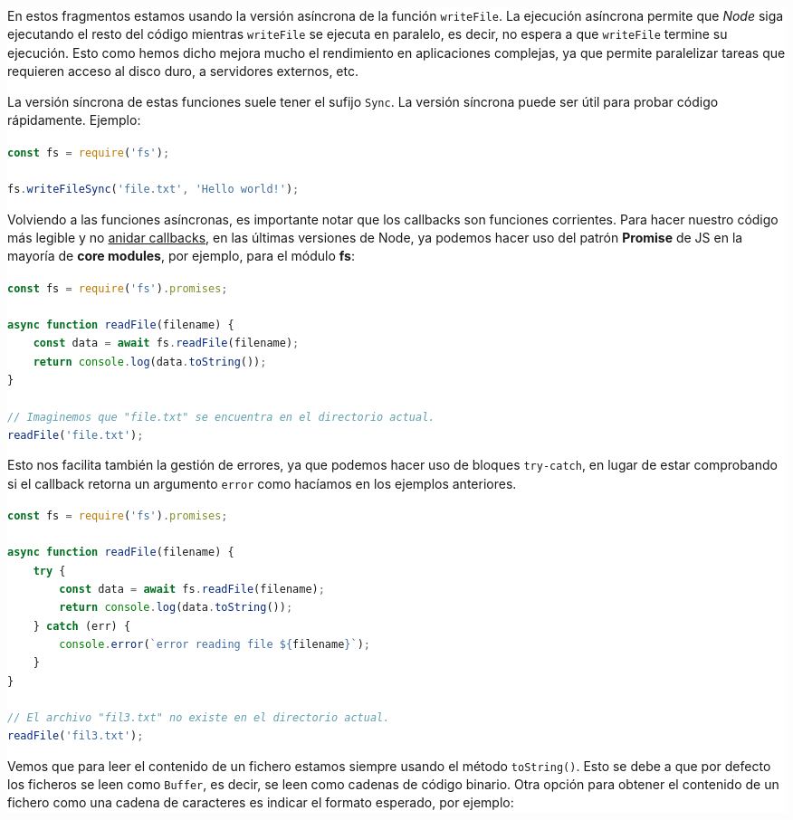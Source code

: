 En estos fragmentos estamos usando la versión asíncrona de la función `writeFile`. La ejecución asíncrona permite que _Node_ siga ejecutando el resto del código mientras `writeFile` se ejecuta en paralelo, es decir, no espera a que `writeFile` termine su ejecución. Esto como hemos dicho mejora mucho el rendimiento en aplicaciones complejas, ya que permite paralelizar tareas que requieren acceso al disco duro, a servidores externos, etc.

La versión síncrona de estas funciones suele tener el sufijo `Sync`. La versión síncrona puede ser útil para probar código rápidamente. Ejemplo:

```javascript
const fs = require('fs');

fs.writeFileSync('file.txt', 'Hello world!');
```

Volviendo a las funciones asíncronas, es importante notar que los callbacks son funciones corrientes. Para hacer nuestro código más legible y no [anidar callbacks](https://i.ytimg.com/vi/fr67u98nckk/maxresdefault.jpg), en las últimas versiones de Node, ya podemos hacer uso del patrón **Promise** de JS en la mayoría de **core modules**, por ejemplo, para el módulo **fs**:

```javascript
const fs = require('fs').promises;

async function readFile(filename) {
    const data = await fs.readFile(filename);
    return console.log(data.toString());
}

// Imaginemos que "file.txt" se encuentra en el directorio actual.
readFile('file.txt');
```

Esto nos facilita también la gestión de errores, ya que podemos hacer uso de bloques `try-catch`, en lugar de estar comprobando si el callback retorna un argumento `error` como hacíamos en los ejemplos anteriores.

```javascript
const fs = require('fs').promises;

async function readFile(filename) {
    try {
        const data = await fs.readFile(filename);
        return console.log(data.toString());
    } catch (err) {
        console.error(`error reading file ${filename}`);
    }
}

// El archivo "fil3.txt" no existe en el directorio actual.
readFile('fil3.txt');
```

Vemos que para leer el contenido de un fichero estamos siempre usando el método `toString()`. Esto se debe a que por defecto los ficheros se leen como `Buffer`, es decir, se leen como cadenas de código binario. Otra opción para obtener el contenido de un fichero como una cadena de caracteres es indicar el formato esperado, por ejemplo:
